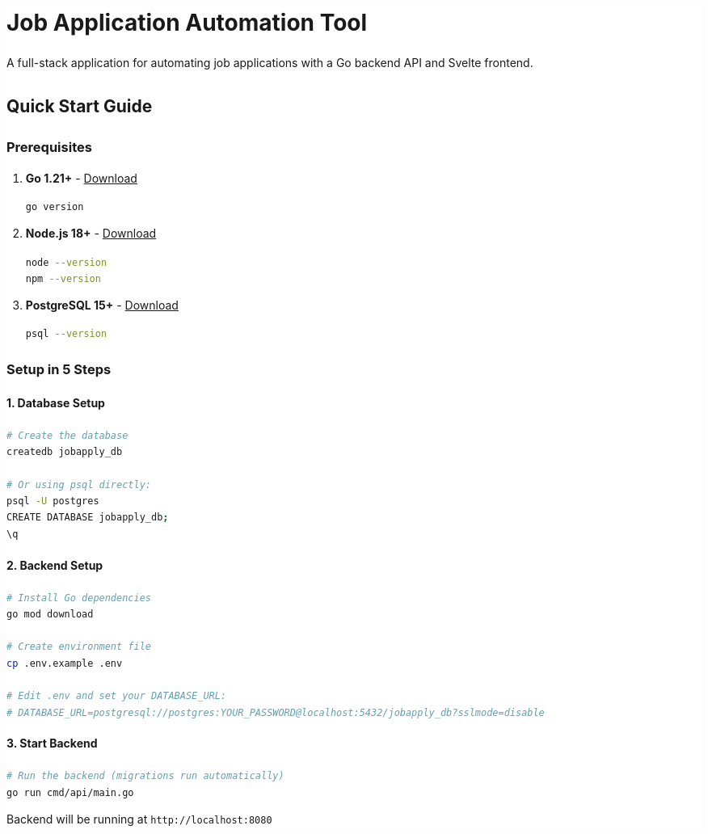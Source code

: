# Job Application Automation Tool

A full-stack application for automating job applications with a Go backend API and Svelte frontend.

## Quick Start Guide

### Prerequisites

1. **Go 1.21+** - [Download](https://go.dev/dl/)
   ```bash
   go version
   ```

2. **Node.js 18+** - [Download](https://nodejs.org/)
   ```bash
   node --version
   npm --version
   ```

3. **PostgreSQL 15+** - [Download](https://www.postgresql.org/download/)
   ```bash
   psql --version
   ```

### Setup in 5 Steps

#### 1. Database Setup
```bash
# Create the database
createdb jobapply_db

# Or using psql directly:
psql -U postgres
CREATE DATABASE jobapply_db;
\q
```

#### 2. Backend Setup
```bash
# Install Go dependencies
go mod download

# Create environment file
cp .env.example .env

# Edit .env and set your DATABASE_URL:
# DATABASE_URL=postgresql://postgres:YOUR_PASSWORD@localhost:5432/jobapply_db?sslmode=disable
```

#### 3. Start Backend
```bash
# Run the backend (migrations run automatically)
go run cmd/api/main.go
```
Backend will be running at `http://localhost:8080`
